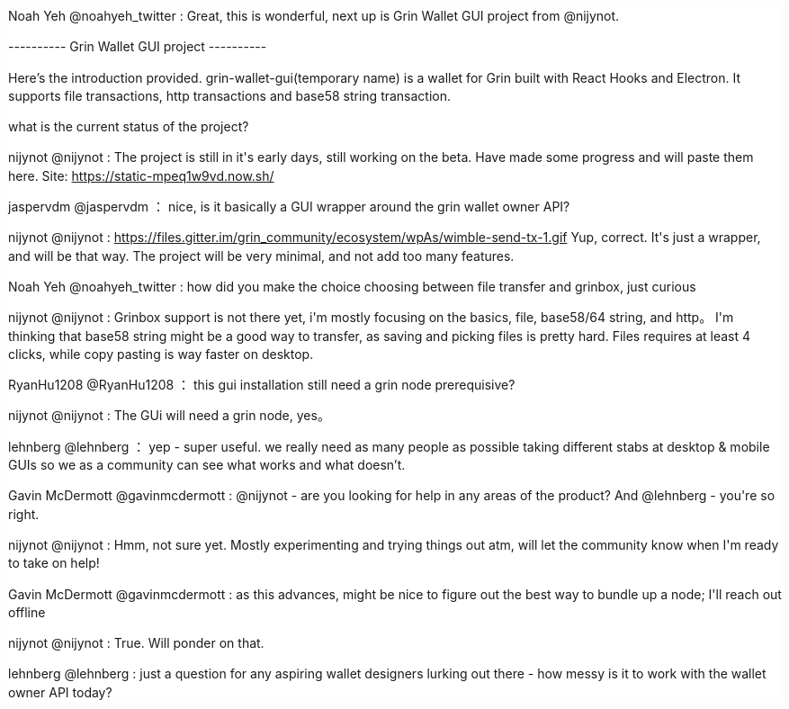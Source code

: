 Noah Yeh @noahyeh_twitter :
Great, this is wonderful, next up is Grin Wallet GUI project from @nijynot.

---------- Grin Wallet GUI project ----------

Here’s the introduction provided.
grin-wallet-gui(temporary name) is a wallet for Grin built with React Hooks and Electron. It supports file transactions, http transactions and base58 string transaction.

what is the current status of the project?

nijynot @nijynot : 
The project is still in it's early days, still working on the beta. Have made some progress and will paste them here. Site: https://static-mpeq1w9vd.now.sh/

jaspervdm @jaspervdm ：
nice, is it basically a GUI wrapper around the grin wallet owner API?

nijynot @nijynot : 
https://files.gitter.im/grin_community/ecosystem/wpAs/wimble-send-tx-1.gif
Yup, correct. It's just a wrapper, and will be that way. The project will be very minimal, and not add too many features.

Noah Yeh @noahyeh_twitter :
how did you make the choice choosing between file transfer and grinbox, just curious

nijynot @nijynot : 
Grinbox support is not there yet, i'm mostly focusing on the basics, file, base58/64 string, and http。
I'm thinking that base58 string might be a good way to transfer, as saving and picking files is pretty hard. Files requires at least 4 clicks, while copy pasting is way faster on desktop.

RyanHu1208 @RyanHu1208 ：
this gui installation still need a grin node prerequisive?

nijynot @nijynot : 
The GUi will need a grin node, yes。

lehnberg @lehnberg ：
yep - super useful. we really need as many people as possible taking different stabs at desktop & mobile GUIs so we as a community can see what works and what doesn’t.

Gavin McDermott @gavinmcdermott :
@nijynot - are you looking for help in any areas of the product?
And @lehnberg - you're so right.

nijynot @nijynot : 
Hmm, not sure yet. Mostly experimenting and trying things out atm, will let the community know when I'm ready to take on help!

Gavin McDermott @gavinmcdermott :
as this advances, might be nice to figure out the best way to bundle up a node; I'll reach out offline

nijynot @nijynot : 
True. Will ponder on that.

lehnberg @lehnberg :
just a question for any aspiring wallet designers lurking out there - how messy is it to work with the wallet owner API today?

